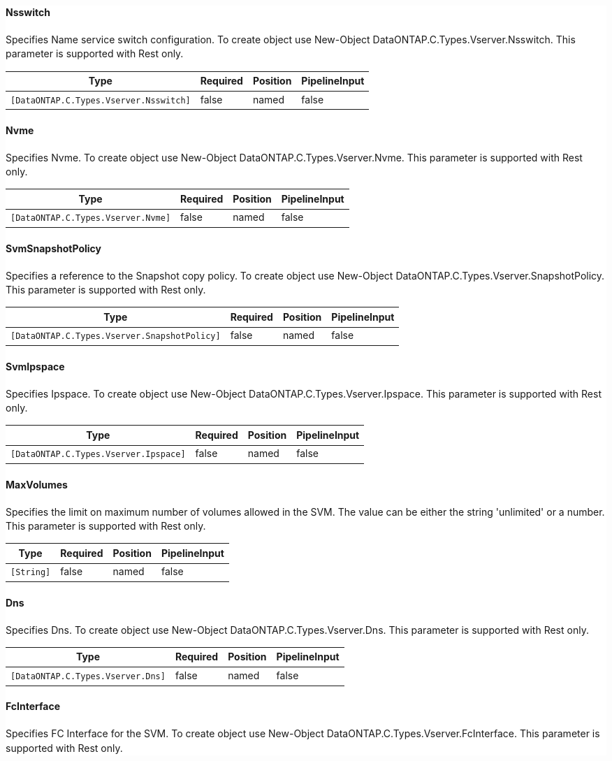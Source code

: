#### **Nsswitch**
Specifies Name service switch configuration. To create object use New-Object DataONTAP.C.Types.Vserver.Nsswitch. This parameter is supported with Rest only.

|Type                                  |Required|Position|PipelineInput|
|--------------------------------------|--------|--------|-------------|
|`[DataONTAP.C.Types.Vserver.Nsswitch]`|false   |named   |false        |

#### **Nvme**
Specifies Nvme. To create object use New-Object DataONTAP.C.Types.Vserver.Nvme. This parameter is supported with Rest only.

|Type                              |Required|Position|PipelineInput|
|----------------------------------|--------|--------|-------------|
|`[DataONTAP.C.Types.Vserver.Nvme]`|false   |named   |false        |

#### **SvmSnapshotPolicy**
Specifies a reference to the Snapshot copy policy. To create object use New-Object DataONTAP.C.Types.Vserver.SnapshotPolicy. This parameter is supported with Rest only.

|Type                                        |Required|Position|PipelineInput|
|--------------------------------------------|--------|--------|-------------|
|`[DataONTAP.C.Types.Vserver.SnapshotPolicy]`|false   |named   |false        |

#### **SvmIpspace**
Specifies Ipspace. To create object use New-Object DataONTAP.C.Types.Vserver.Ipspace. This parameter is supported with Rest only.

|Type                                 |Required|Position|PipelineInput|
|-------------------------------------|--------|--------|-------------|
|`[DataONTAP.C.Types.Vserver.Ipspace]`|false   |named   |false        |

#### **MaxVolumes**
Specifies the limit on maximum number of volumes allowed in the SVM. The value can be either the string 'unlimited' or a number. This parameter is supported with Rest only.

|Type      |Required|Position|PipelineInput|
|----------|--------|--------|-------------|
|`[String]`|false   |named   |false        |

#### **Dns**
Specifies Dns. To create object use New-Object DataONTAP.C.Types.Vserver.Dns. This parameter is supported with Rest only.

|Type                             |Required|Position|PipelineInput|
|---------------------------------|--------|--------|-------------|
|`[DataONTAP.C.Types.Vserver.Dns]`|false   |named   |false        |

#### **FcInterface**
Specifies FC Interface for the SVM. To create object use New-Object DataONTAP.C.Types.Vserver.FcInterface. This parameter is supported with Rest only.
